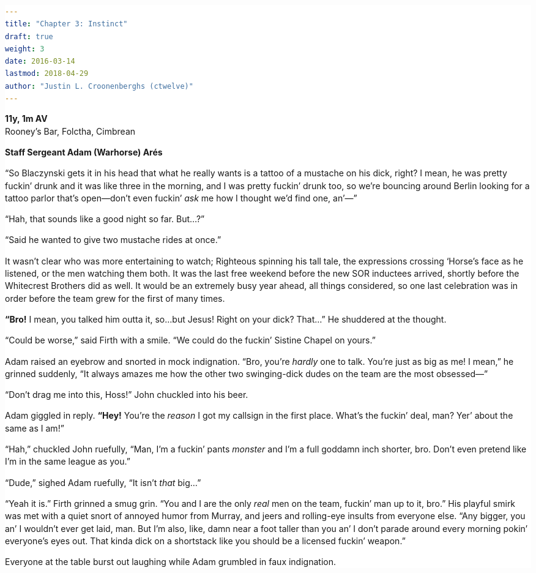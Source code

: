 ```yaml
---
title: "Chapter 3: Instinct"
draft: true
weight: 3
date: 2016-03-14
lastmod: 2018-04-29
author: "Justin L. Croonenberghs (ctwelve)"
---
```


**11y, 1m AV**  
Rooney’s Bar, Folctha, Cimbrean

**Staff Sergeant Adam (Warhorse) Arés**

“So Blaczynski gets it in his head that what he really wants is a tattoo of a mustache on his dick, right? I mean, he was pretty fuckin’ drunk and it was like three in the morning, and I was pretty fuckin’ drunk too, so we’re bouncing around Berlin looking for a tattoo parlor that’s open—don’t even fuckin’ *ask* me how I thought we’d find one, an’—”

“Hah, that sounds like a good night so far. But…?”

“Said he wanted to give two mustache rides at once.”

It wasn’t clear who was more entertaining to watch; Righteous spinning his tall tale, the expressions crossing ‘Horse’s face as he listened, or the men watching them both. It was the last free weekend before the new SOR inductees arrived, shortly before the Whitecrest Brothers did as well. It would be an extremely busy year ahead, all things considered, so one last celebration was in order before the team grew for the first of many times.

**“Bro!** I mean, you talked him outta it, so…but Jesus! Right on your dick? That…” He shuddered at the thought.

“Could be worse,” said Firth with a smile. “We could do the fuckin’ Sistine Chapel on yours.”

Adam raised an eyebrow and snorted in mock indignation. “Bro, you’re *hardly* one to talk. You’re just as big as me! I mean,” he grinned suddenly, “It always amazes me how the other two swinging-dick dudes on the team are the most obsessed—”

“Don’t drag me into this, Hoss!” John chuckled into his beer.

Adam giggled in reply. **“Hey!** You’re the *reason* I got my callsign in the first place. What’s the fuckin’ deal, man? Yer’ about the same as I am!”

“Hah,” chuckled John ruefully, “Man, I’m a fuckin’ pants *monster* and I’m a full goddamn inch shorter, bro. Don’t even pretend like I’m in the same league as you.”

“Dude,” sighed Adam ruefully, “It isn’t *that* big…”

“Yeah it is.” Firth grinned a smug grin. “You and I are the only *real* men on the team, fuckin’ man up to it, bro.” His playful smirk was met with a quiet snort of annoyed humor from Murray, and jeers and rolling-eye insults from everyone else. “Any bigger, you an’ I wouldn’t ever get laid, man. But I’m also, like, damn near a foot taller than you an’ I don’t parade around every morning pokin’ everyone’s eyes out. That kinda dick on a shortstack like you should be a licensed fuckin’ weapon.”

Everyone at the table burst out laughing while Adam grumbled in faux indignation.
